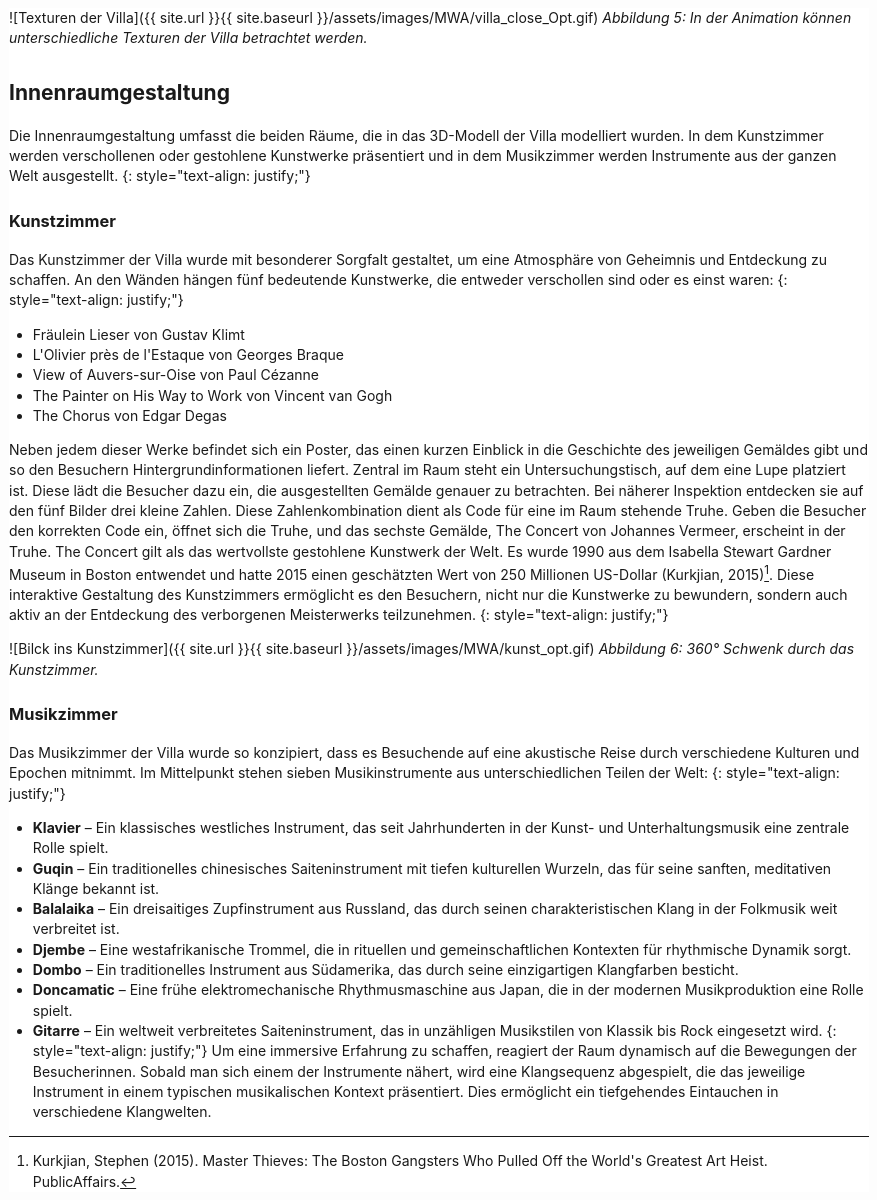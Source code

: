 ![Texturen der Villa]({{ site.url }}{{ site.baseurl }}/assets/images/MWA/villa_close_Opt.gif)
*Abbildung 5: In der Animation können unterschiedliche Texturen der Villa betrachtet werden.*

## Innenraumgestaltung
Die Innenraumgestaltung umfasst die beiden Räume, die in das 3D-Modell der Villa modelliert wurden. In dem Kunstzimmer werden verschollenen oder gestohlene Kunstwerke präsentiert und in dem Musikzimmer werden Instrumente aus der ganzen Welt ausgestellt. 
{: style="text-align: justify;"}

### Kunstzimmer
Das Kunstzimmer der Villa wurde mit besonderer Sorgfalt gestaltet, um eine Atmosphäre von Geheimnis und Entdeckung zu schaffen. An den Wänden hängen fünf bedeutende Kunstwerke, die entweder verschollen sind oder es einst waren:
{: style="text-align: justify;"}
- Fräulein Lieser von Gustav Klimt
- L'Olivier près de l'Estaque von Georges Braque
- View of Auvers-sur-Oise von Paul Cézanne
- The Painter on His Way to Work von Vincent van Gogh
- The Chorus von Edgar Degas

Neben jedem dieser Werke befindet sich ein Poster, das einen kurzen Einblick in die Geschichte des jeweiligen Gemäldes gibt und so den Besuchern Hintergrundinformationen liefert.
Zentral im Raum steht ein Untersuchungstisch, auf dem eine Lupe platziert ist. Diese lädt die Besucher dazu ein, die ausgestellten Gemälde genauer zu betrachten. Bei näherer Inspektion entdecken sie auf den fünf Bilder drei kleine Zahlen. Diese Zahlenkombination dient als Code für eine im Raum stehende Truhe. Geben die Besucher den korrekten Code ein, öffnet sich die Truhe, und das sechste Gemälde, The Concert von Johannes Vermeer, erscheint in der Truhe.
The Concert gilt als das wertvollste gestohlene Kunstwerk der Welt. Es wurde 1990 aus dem Isabella Stewart Gardner Museum in Boston entwendet und hatte 2015 einen geschätzten Wert von 250 Millionen US-Dollar (Kurkjian, 2015)[^21]. 
Diese interaktive Gestaltung des Kunstzimmers ermöglicht es den Besuchern, nicht nur die Kunstwerke zu bewundern, sondern auch aktiv an der Entdeckung des verborgenen Meisterwerks teilzunehmen.
{: style="text-align: justify;"}

![Bilck ins Kunstzimmer]({{ site.url }}{{ site.baseurl }}/assets/images/MWA/kunst_opt.gif)
*Abbildung 6: 360° Schwenk durch das Kunstzimmer.*

### Musikzimmer
Das Musikzimmer der Villa wurde so konzipiert, dass es Besuchende auf eine akustische Reise durch verschiedene Kulturen und Epochen mitnimmt. Im Mittelpunkt stehen sieben Musikinstrumente aus unterschiedlichen Teilen der Welt:
{: style="text-align: justify;"}

- **Klavier** – Ein klassisches westliches Instrument, das seit Jahrhunderten in der Kunst- und Unterhaltungsmusik eine zentrale Rolle spielt.
- **Guqin** – Ein traditionelles chinesisches Saiteninstrument mit tiefen kulturellen Wurzeln, das für seine sanften, meditativen Klänge bekannt ist.
- **Balalaika** – Ein dreisaitiges Zupfinstrument aus Russland, das durch seinen charakteristischen Klang in der Folkmusik weit verbreitet ist.
- **Djembe** – Eine westafrikanische Trommel, die in rituellen und gemeinschaftlichen Kontexten für rhythmische Dynamik sorgt.
- **Dombo** – Ein traditionelles Instrument aus Südamerika, das durch seine einzigartigen Klangfarben besticht.
- **Doncamatic** – Eine frühe elektromechanische Rhythmusmaschine aus Japan, die in der modernen Musikproduktion eine Rolle spielt.
- **Gitarre** – Ein weltweit verbreitetes Saiteninstrument, das in unzähligen Musikstilen von Klassik bis Rock eingesetzt wird.
{: style="text-align: justify;"}
Um eine immersive Erfahrung zu schaffen, reagiert der Raum dynamisch auf die Bewegungen der Besucherinnen. Sobald man sich einem der Instrumente nähert, wird eine Klangsequenz abgespielt, die das jeweilige Instrument in einem typischen musikalischen Kontext präsentiert. Dies ermöglicht ein tiefgehendes Eintauchen in verschiedene Klangwelten.

[^1]: Slater, Mel & Sanchez-Vives, Maria (2016). Enhancing Our Lives with Immersive Virtual Reality. Frontiers in Robotics and AI. 3. 10.3389/frobt.2016.00074. 
[^2]: Burdea, Grigore & Coiffet, Philippe (2003). Virtual Reality Technology. Presence. 12. 663-664. 10.1162/105474603322955950. 
[^3]: Wheatstone, Charles (2011). Contributions to the Physiology of Vision.—Part the First. On some remarkable, and hitherto unobserved, Phenomena of Binocular Vision. The Scientific Papers of Sir Charles Wheatstone. Cambridge University Press. pg. 225–283
[^4]: Sutherland, Ivan E. (1998). A head-mounted three dimensional display. Seminal graphics: pioneering efforts that shaped the field. Association for Computing Machinery Vol. 1, pg. 295–302. https://doi.org/10.1145/280811.281016
[^5]: Grasnick, Armin (2020). Grundlagen der virtuellen Realität: Von der Entdeckung der Perspektive bis zur VR-Brille. Springer Verlag. 10.1007/978-3-662-60785-5. 
[^6]: LaValle, Steven. M. (2017). Virtual Reality. Cambridge University Press.
[^7]: Rizzo, Albert & Koenig, Sebastian (2017). Is Clinical Virtual Reality Ready for Primetime?. Neuropsychology. 31. 10.1037/neu0000405. 
[^8]: Freina, Laura & Ott, Michela (2015). A Literature Review on Immersive Virtual Reality in Education: State Of The Art and Perspectives. 10.12753/2066-026X-15-020. 
[^9]: Whyte, Jennifer & Bouchlaghem, Nouran & Thorpe, Antony & Mccaffer, Ronald (2000). From CAD to Virtual reality: Modelling approaches, data exchange and interactive 3d building design tools. Automation in Construction. 10. 43-55. 10.1016/S0926-5805(99)00012-6.
[^10]: Zyda, Michael (2005). From Visual Simulation to Virtual Reality to Games. Computer. 38. 25 - 32. 10.1109/MC.2005.297. 
[^11]: Gonçalves, Raquel & Pedrozo, Ana & Coutinho, Evandro & Figueira, Ivan & Ventura, Paula (2012). Efficacy of Virtual Reality Exposure Therapy in the Treatment of PTSD: A Systematic Review. PloS one. 7. e48469. 10.1371/journal.pone.0048469. 
[^12]: Knoll, Matthias & Stieglitz, Stefan (2022). Augmented Reality und Virtual Reality – Einsatz im Kontext von Arbeit, Forschung und LehreAugmented Reality and Virtual Reality in the Context of Work, Research and Teaching. HMD Praxis der Wirtschaftsinformatik. 59. 10.1365/s40702-022-00840-5. 
[^13]: *Die Ohlendorff'sche Villa* (o.J.) Zugriff auf: https://ohlendorffsche.de/historie/ (6. März 2025).
[^14]: Hermann, Simeon (2019). Prozedurale Generierung von 3D-Stadtmodellen (Bachelorarbeit). Koblenz. (Zur Erlangung des Grades Bachelor of Science (B.Sc.) im Studiengang Computervisualistik).
[^15]: Dörner, Ralf & Broll, Wolfgang & Grimm, Paul & Jung, Bernhard (2019). Virtual und Augmented Reality (VR/AR) (2. Auflage). Springer Verlag. [10.1007/978-3-642-28903-3. ](https://doi.org/10.1007/978-3-662-58861-1)
[^16]: Jobst, Markus & Germanchis, Timothy (2007). The Employment of 3D in Cartography — An Overview. 10.1007/978-3-540-36651-5_15. 
[^17]: Kraak, Menno-Jan & Ormeling, Ferjan (2013). Cartography: Visualization of Geospatial Data. Routledge.
[^18]: Helmholz, P. & Zlatanova, Sisi & Barton, Jack & Aleksandrov, Mitko (2020). GEOINFORMATION FOR DISASTER MANAGEMENT 2020 (Gi4DM2020): PREFACE. ISPRS - International Archives of the Photogrammetry, Remote Sensing and Spatial Information Sciences. XLIV-3/W1-2020. 1-3. 10.5194/isprs-archives-XLIV-3-W1-2020-1-2020. 
[^19]: Luebke, D. & Reddy, M. & Cohen, Jonathan & Varshney, Amitabh & Watson, Benjamin & Huebner, R. (2002). Level of Detail for 3D Graphics. 
[^20]: Epic Games (2023). Virtual Reality Development with Unreal Engine. Zugriff auf: https://www.unrealengine.com (10. März 2025).
[^21]: Kurkjian, Stephen (2015). Master Thieves: The Boston Gangsters Who Pulled Off the World's Greatest Art Heist. PublicAffairs.